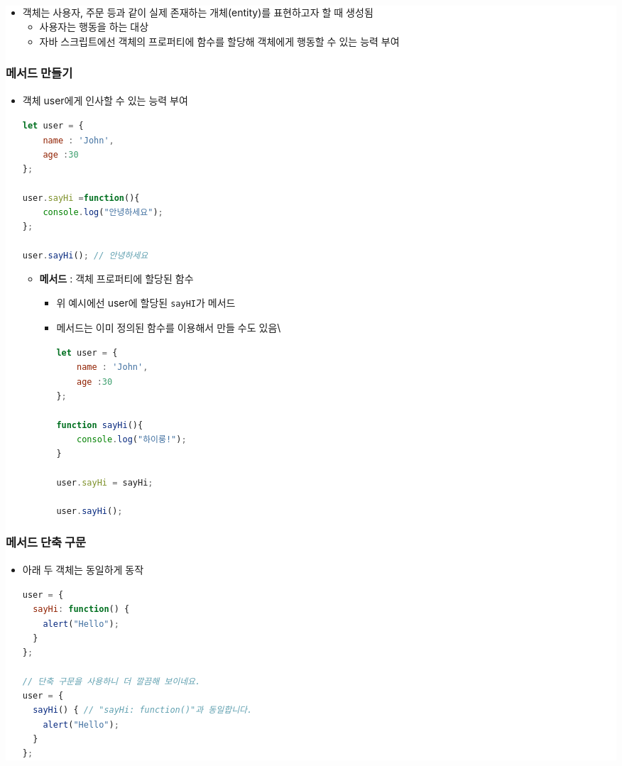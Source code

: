 - 객체는 사용자, 주문 등과 같이 실제 존재하는 개체(entity)를 표현하고자 할 때 생성됨
    - 사용자는 행동을 하는 대상
    - 자바 스크립트에선 객체의 프로퍼티에 함수를 할당해 객체에게 행동할 수 있는 능력 부여

### 메서드 만들기

- 객체 user에게 인사할 수 있는 능력 부여
    
    ```jsx
    let user = {
        name : 'John',
        age :30
    };
    
    user.sayHi =function(){
        console.log("안녕하세요");
    };
    
    user.sayHi(); // 안녕하세요
    ```
    
    - **메서드** : 객체 프로퍼티에 할당된 함수
        - 위 예시에선 user에 할당된 `sayHI`가 메서드
        - 메서드는 이미 정의된 함수를 이용해서 만들 수도 있음\
            
            ```jsx
            let user = {
                name : 'John',
                age :30
            };
            
            function sayHi(){
                console.log("하이룽!");
            }
            
            user.sayHi = sayHi;
            
            user.sayHi();
            ```
            

### 메서드 단축 구문

- 아래 두 객체는 동일하게 동작
    
    ```jsx
    user = {
      sayHi: function() {
        alert("Hello");
      }
    };
    
    // 단축 구문을 사용하니 더 깔끔해 보이네요.
    user = {
      sayHi() { // "sayHi: function()"과 동일합니다.
        alert("Hello");
      }
    };
    ```
    